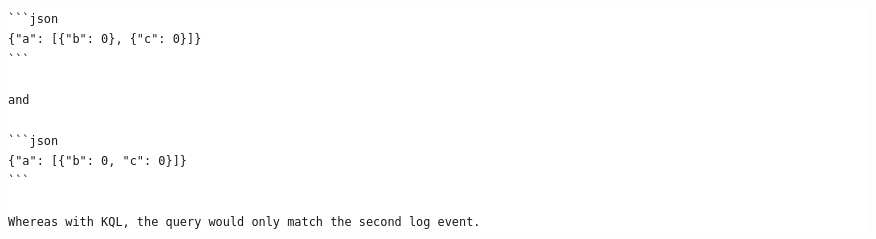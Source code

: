     ```json
    {"a": [{"b": 0}, {"c": 0}]}
    ```

    and

    ```json
    {"a": [{"b": 0, "c": 0}]}
    ```

    Whereas with KQL, the query would only match the second log event.

[kql]: https://www.elastic.co/guide/en/kibana/current/kuery-query.html

